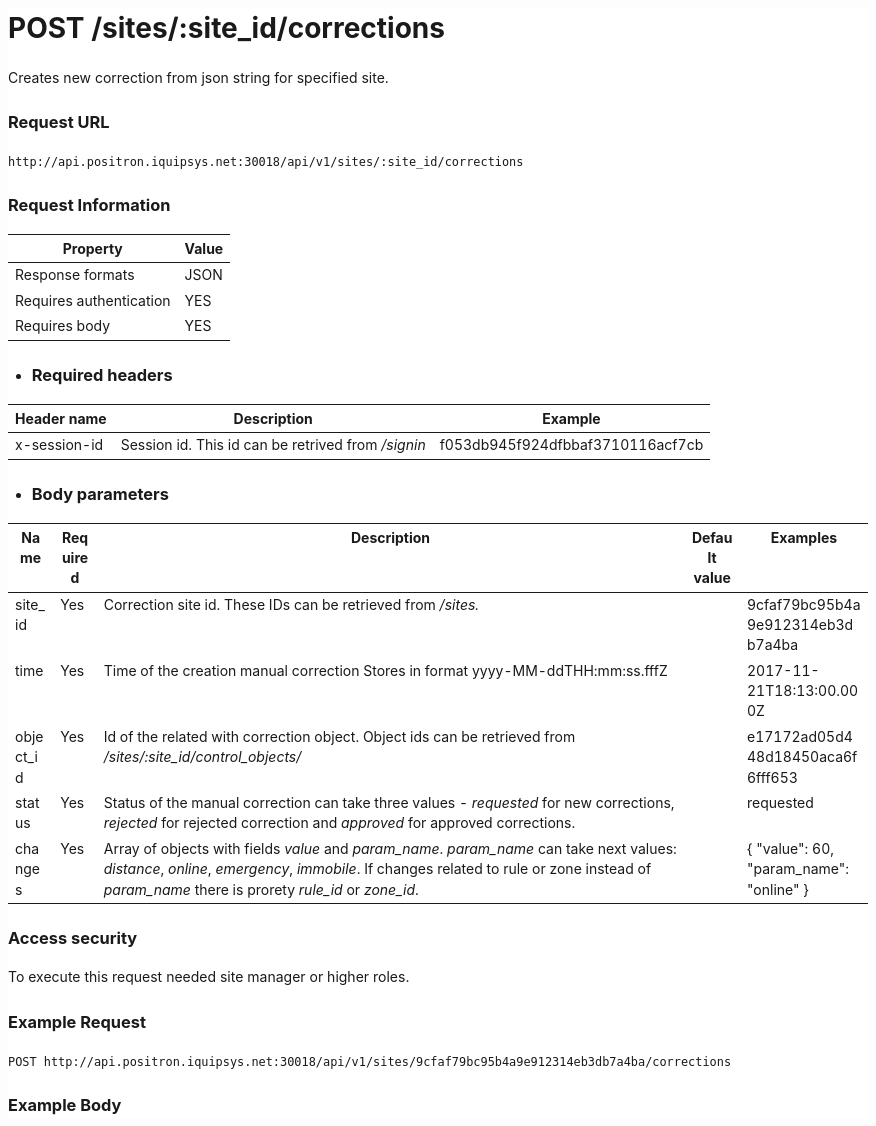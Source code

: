
# <a name="new-corrections">POST /sites/:site_id/corrections</a>

Creates new correction from json string for specified site. 

### Request URL

`
http://api.positron.iquipsys.net:30018/api/v1/sites/:site_id/corrections
`

### Request Information

| Property | Value |
|----|----|
| Response formats | JSON |
| Requires authentication | YES |
| Requires body | YES |

- ### Required headers
| Header name | Description | Example |
|----|----|----|
| x-session-id | Session id. This id can be retrived from */signin* | f053db945f924dfbbaf3710116acf7cb |

- ### Body parameters

| Name | Required | Description | Default value | Examples |
|------|----------|-------------|---------------|---------|
| site_id | Yes | Correction site id. These IDs can be retrieved from */sites.*| | 9cfaf79bc95b4a9e912314eb3db7a4ba |
| time | Yes | Time of the creation manual correction Stores in format yyyy-MM-ddTHH:mm:ss.fffZ | | 2017-11-21T18:13:00.000Z | 
| object_id | Yes | Id of the related with correction object. Object ids can be retrieved from */sites/:site_id/control_objects/* | | e17172ad05d448d18450aca6f6fff653 |
| status | Yes | Status of the manual correction can take three values - *requested* for new corrections, *rejected*  for rejected correction and *approved* for approved corrections. | | requested |
| changes | Yes | Array of objects with fields *value* and *param_name*. *param_name* can take next values: *distance*, *online*, *emergency*, *immobile*. If changes related to rule or zone instead of *param_name* there is prorety *rule_id* or *zone_id*. | | { "value": 60, "param_name": "online" } |

### Access security 

To execute this request needed site manager or higher roles.

### Example Request

`
 POST http://api.positron.iquipsys.net:30018/api/v1/sites/9cfaf79bc95b4a9e912314eb3db7a4ba/corrections
`

### Example Body
